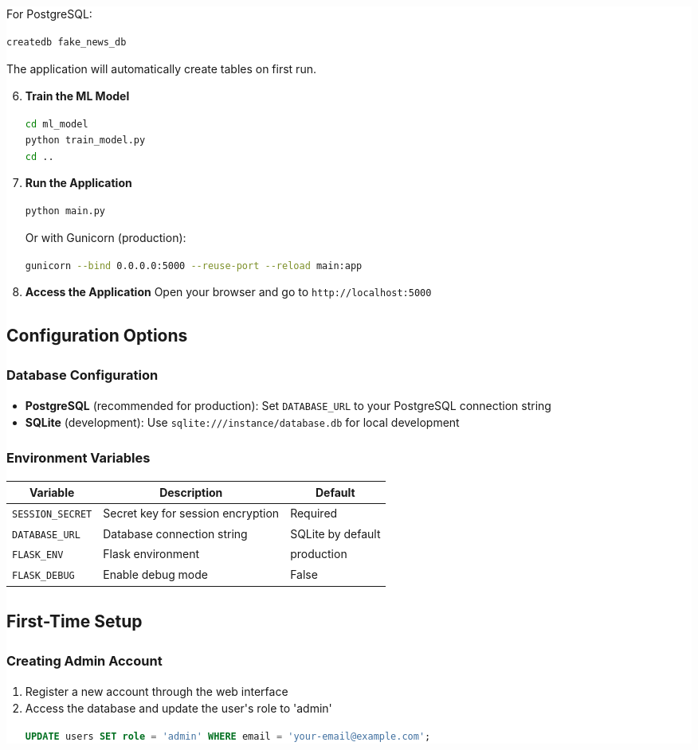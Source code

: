   For PostgreSQL:
   ```bash
   createdb fake_news_db
   ```
   
   The application will automatically create tables on first run.

6. **Train the ML Model**
   ```bash
   cd ml_model
   python train_model.py
   cd ..
   ```

7. **Run the Application**
   ```bash
   python main.py
   ```
   
   Or with Gunicorn (production):
   ```bash
   gunicorn --bind 0.0.0.0:5000 --reuse-port --reload main:app
   ```

8. **Access the Application**
   Open your browser and go to `http://localhost:5000`

## Configuration Options

### Database Configuration
- **PostgreSQL** (recommended for production): Set `DATABASE_URL` to your PostgreSQL connection string
- **SQLite** (development): Use `sqlite:///instance/database.db` for local development

### Environment Variables
| Variable | Description | Default |
|----------|-------------|---------|
| `SESSION_SECRET` | Secret key for session encryption | Required |
| `DATABASE_URL` | Database connection string | SQLite by default |
| `FLASK_ENV` | Flask environment | production |
| `FLASK_DEBUG` | Enable debug mode | False |

## First-Time Setup

### Creating Admin Account
1. Register a new account through the web interface
2. Access the database and update the user's role to 'admin'
   ```sql
   UPDATE users SET role = 'admin' WHERE email = 'your-email@example.com';
   ```
